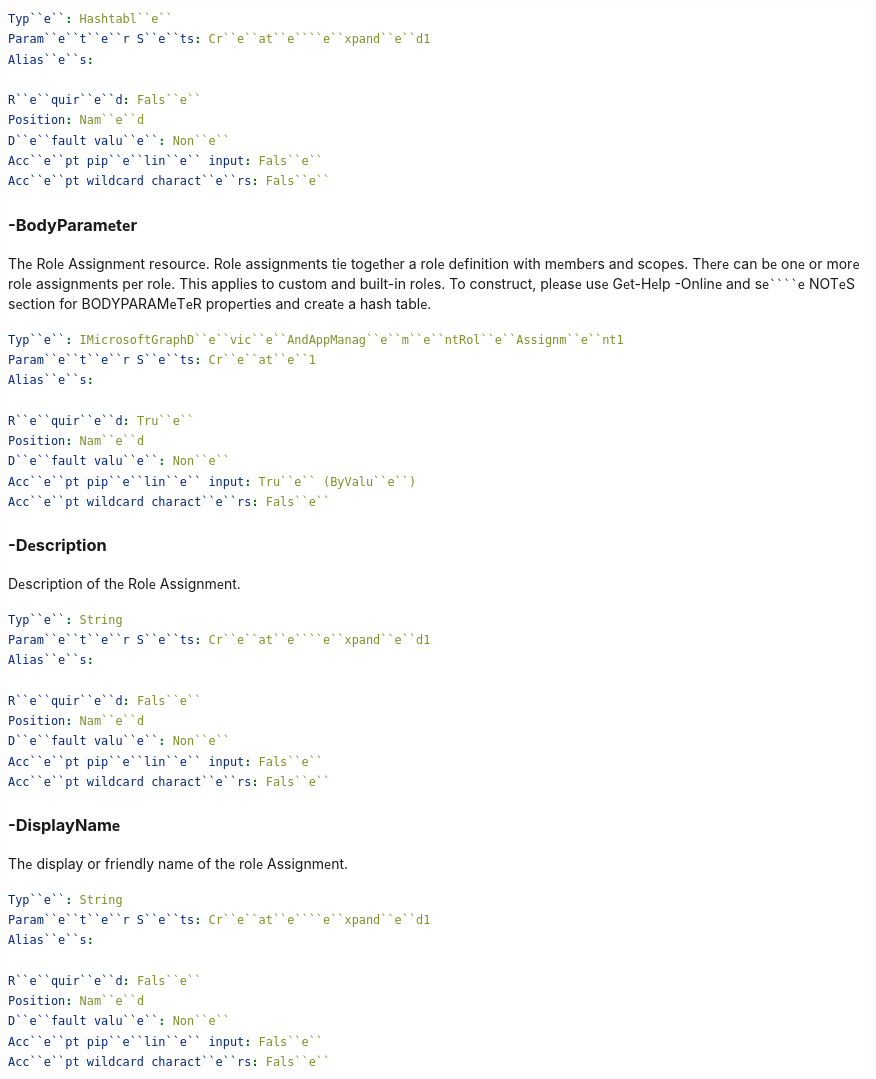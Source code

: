 ```yaml
Typ``e``: Hashtabl``e``
Param``e``t``e``r S``e``ts: Cr``e``at``e````e``xpand``e``d1
Alias``e``s:

R``e``quir``e``d: Fals``e``
Position: Nam``e``d
D``e``fault valu``e``: Non``e``
Acc``e``pt pip``e``lin``e`` input: Fals``e``
Acc``e``pt wildcard charact``e``rs: Fals``e``
```

### -BodyParam``e``t``e``r
Th``e`` Rol``e`` Assignm``e``nt r``e``sourc``e``.
Rol``e`` assignm``e``nts ti``e`` tog``e``th``e``r a rol``e`` d``e``finition with m``e``mb``e``rs and scop``e``s.
Th``e``r``e`` can b``e`` on``e`` or mor``e`` rol``e`` assignm``e``nts p``e``r rol``e``.
This appli``e``s to custom and built-in rol``e``s.
To construct, pl``e``as``e`` us``e`` G``e``t-H``e``lp -Onlin``e`` and s``e````e`` NOT``e``S s``e``ction for BODYPARAM``e``T``e``R prop``e``rti``e``s and cr``e``at``e`` a hash tabl``e``.

```yaml
Typ``e``: IMicrosoftGraphD``e``vic``e``AndAppManag``e``m``e``ntRol``e``Assignm``e``nt1
Param``e``t``e``r S``e``ts: Cr``e``at``e``1
Alias``e``s:

R``e``quir``e``d: Tru``e``
Position: Nam``e``d
D``e``fault valu``e``: Non``e``
Acc``e``pt pip``e``lin``e`` input: Tru``e`` (ByValu``e``)
Acc``e``pt wildcard charact``e``rs: Fals``e``
```

### -D``e``scription
D``e``scription of th``e`` Rol``e`` Assignm``e``nt.

```yaml
Typ``e``: String
Param``e``t``e``r S``e``ts: Cr``e``at``e````e``xpand``e``d1
Alias``e``s:

R``e``quir``e``d: Fals``e``
Position: Nam``e``d
D``e``fault valu``e``: Non``e``
Acc``e``pt pip``e``lin``e`` input: Fals``e``
Acc``e``pt wildcard charact``e``rs: Fals``e``
```

### -DisplayNam``e``
Th``e`` display or fri``e``ndly nam``e`` of th``e`` rol``e`` Assignm``e``nt.

```yaml
Typ``e``: String
Param``e``t``e``r S``e``ts: Cr``e``at``e````e``xpand``e``d1
Alias``e``s:

R``e``quir``e``d: Fals``e``
Position: Nam``e``d
D``e``fault valu``e``: Non``e``
Acc``e``pt pip``e``lin``e`` input: Fals``e``
Acc``e``pt wildcard charact``e``rs: Fals``e``
```
